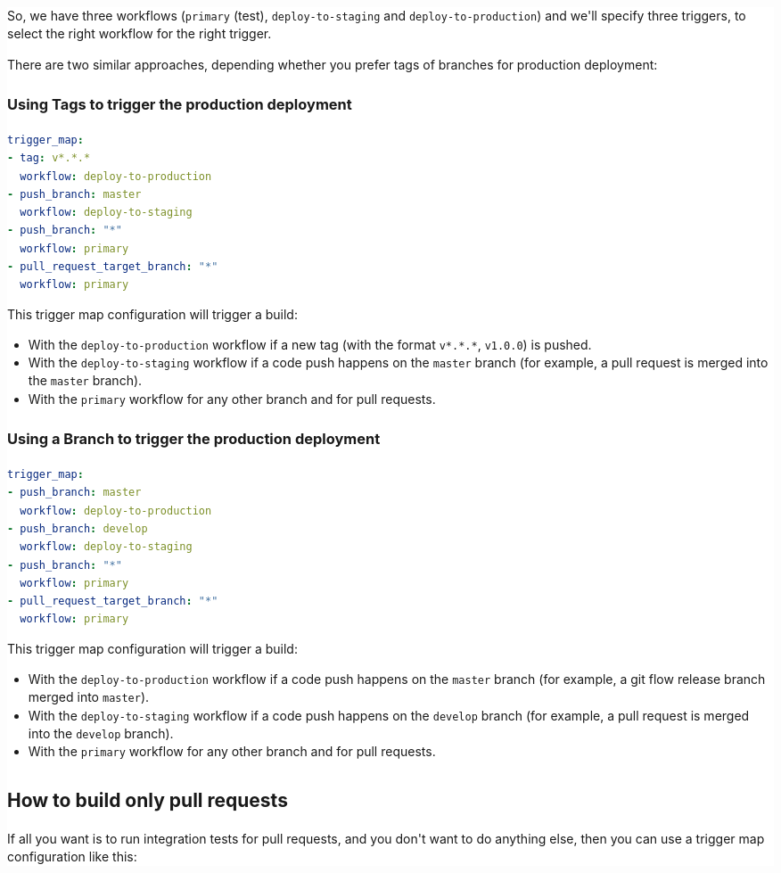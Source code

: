So, we have three workflows (`primary` (test), `deploy-to-staging` and `deploy-to-production`) and we'll specify three triggers, to select the right workflow for the right trigger.

There are two similar approaches, depending whether you prefer tags of branches for
production deployment:

### Using Tags to trigger the production deployment

```yaml
trigger_map:
- tag: v*.*.*
  workflow: deploy-to-production
- push_branch: master
  workflow: deploy-to-staging
- push_branch: "*"
  workflow: primary
- pull_request_target_branch: "*"
  workflow: primary
```

This trigger map configuration will trigger a build:

* With the `deploy-to-production` workflow if a new tag (with the format `v*.*.*`,  `v1.0.0`) is pushed.
* With the `deploy-to-staging` workflow if a code push happens on the `master` branch (for example, a pull request is merged into the `master` branch).
* With the `primary` workflow for any other branch and for pull requests.

### Using a Branch to trigger the production deployment

```yaml
trigger_map:
- push_branch: master
  workflow: deploy-to-production
- push_branch: develop
  workflow: deploy-to-staging
- push_branch: "*"
  workflow: primary
- pull_request_target_branch: "*"
  workflow: primary
```

This trigger map configuration will trigger a build:

* With the `deploy-to-production` workflow if a code push happens on the `master` branch (for example, a git flow release branch merged into `master`).
* With the `deploy-to-staging` workflow if a code push happens on the `develop` branch (for example, a pull request is merged into the `develop` branch).
* With the `primary` workflow for any other branch and for pull requests.

## How to build only pull requests

If all you want is to run integration tests for pull requests, and you don't want to do anything else, then you can use a trigger map configuration like this:
